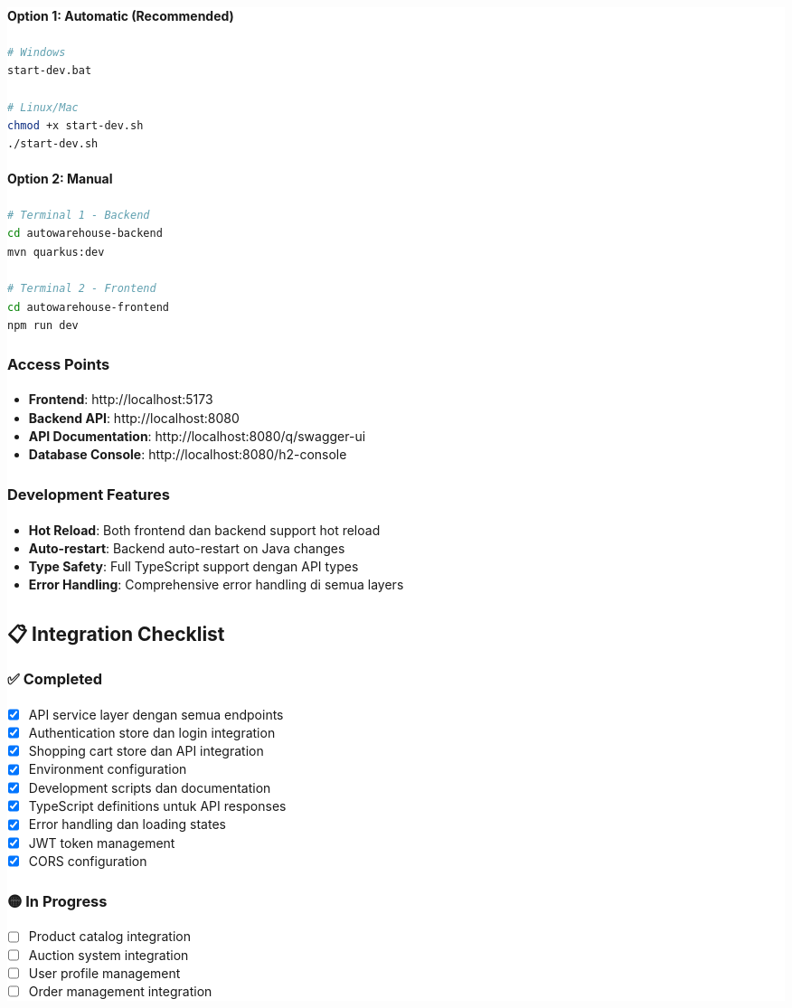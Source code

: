 #### Option 1: Automatic (Recommended)
```bash
# Windows
start-dev.bat

# Linux/Mac
chmod +x start-dev.sh
./start-dev.sh
```

#### Option 2: Manual
```bash
# Terminal 1 - Backend
cd autowarehouse-backend
mvn quarkus:dev

# Terminal 2 - Frontend
cd autowarehouse-frontend
npm run dev
```

### Access Points
- **Frontend**: http://localhost:5173
- **Backend API**: http://localhost:8080
- **API Documentation**: http://localhost:8080/q/swagger-ui
- **Database Console**: http://localhost:8080/h2-console

### Development Features
- **Hot Reload**: Both frontend dan backend support hot reload
- **Auto-restart**: Backend auto-restart on Java changes
- **Type Safety**: Full TypeScript support dengan API types
- **Error Handling**: Comprehensive error handling di semua layers

## 📋 Integration Checklist

### ✅ Completed
- [x] API service layer dengan semua endpoints
- [x] Authentication store dan login integration
- [x] Shopping cart store dan API integration
- [x] Environment configuration
- [x] Development scripts dan documentation
- [x] TypeScript definitions untuk API responses
- [x] Error handling dan loading states
- [x] JWT token management
- [x] CORS configuration

### 🟡 In Progress
- [ ] Product catalog integration
- [ ] Auction system integration
- [ ] User profile management
- [ ] Order management integration
